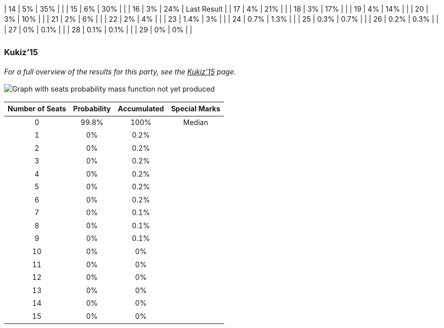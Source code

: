 | 14 | 5% | 35% |  |
| 15 | 6% | 30% |  |
| 16 | 3% | 24% | Last Result |
| 17 | 4% | 21% |  |
| 18 | 3% | 17% |  |
| 19 | 4% | 14% |  |
| 20 | 3% | 10% |  |
| 21 | 2% | 6% |  |
| 22 | 2% | 4% |  |
| 23 | 1.4% | 3% |  |
| 24 | 0.7% | 1.3% |  |
| 25 | 0.3% | 0.7% |  |
| 26 | 0.2% | 0.3% |  |
| 27 | 0% | 0.1% |  |
| 28 | 0.1% | 0.1% |  |
| 29 | 0% | 0% |  |

### Kukiz’15

*For a full overview of the results for this party, see the [Kukiz’15](party-kukiz’15.html) page.*

![Graph with seats probability mass function not yet produced](2019-07-10-SocialChanges-seats-pmf-kukiz’15.png "Seats Probability Mass Function")

| Number of Seats | Probability | Accumulated | Special Marks |
|:---------------:|:-----------:|:-----------:|:-------------:|
| 0 | 99.8% | 100% | Median |
| 1 | 0% | 0.2% |  |
| 2 | 0% | 0.2% |  |
| 3 | 0% | 0.2% |  |
| 4 | 0% | 0.2% |  |
| 5 | 0% | 0.2% |  |
| 6 | 0% | 0.2% |  |
| 7 | 0% | 0.1% |  |
| 8 | 0% | 0.1% |  |
| 9 | 0% | 0.1% |  |
| 10 | 0% | 0% |  |
| 11 | 0% | 0% |  |
| 12 | 0% | 0% |  |
| 13 | 0% | 0% |  |
| 14 | 0% | 0% |  |
| 15 | 0% | 0% |  |
